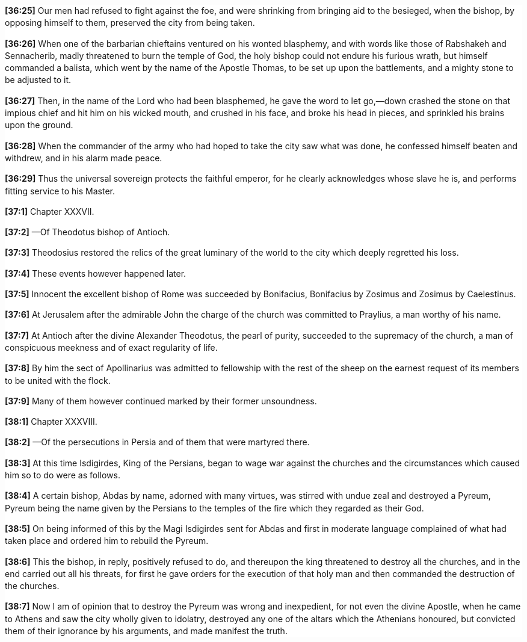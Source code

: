 **[36:25]** Our men had refused to fight against the foe, and were shrinking from bringing aid to the besieged, when the bishop, by opposing himself to them, preserved the city from being taken.

**[36:26]** When one of the barbarian chieftains ventured on his wonted blasphemy, and with words like those of Rabshakeh and Sennacherib, madly threatened to burn the temple of God, the holy bishop could not endure his furious wrath, but himself commanded a balista, which went by the name of the Apostle Thomas, to be set up upon the battlements, and a mighty stone to be adjusted to it.

**[36:27]** Then, in the name of the Lord who had been blasphemed, he gave the word to let go,—down crashed the stone on that impious chief and hit him on his wicked mouth, and crushed in his face, and broke his head in pieces, and sprinkled his brains upon the ground.

**[36:28]** When the commander of the army who had hoped to take the city saw what was done, he confessed himself beaten and withdrew, and in his alarm made peace.

**[36:29]** Thus the universal sovereign protects the faithful emperor, for he clearly acknowledges whose slave he is, and performs fitting service to his Master.

**[37:1]** Chapter XXXVII.

**[37:2]** —Of Theodotus bishop of Antioch.

**[37:3]** Theodosius restored the relics of the great luminary of the world to the city which deeply regretted his loss.

**[37:4]** These events however happened later.

**[37:5]** Innocent the excellent bishop of Rome was succeeded by Bonifacius, Bonifacius by Zosimus and Zosimus by Caelestinus.

**[37:6]** At Jerusalem after the admirable John the charge of the church was committed to Praylius, a man worthy of his name.

**[37:7]** At Antioch after the divine Alexander Theodotus, the pearl of purity, succeeded to the supremacy of the church, a man of conspicuous meekness and of exact regularity of life.

**[37:8]** By him the sect of Apollinarius was admitted to fellowship with the rest of the sheep on the earnest request of its members to be united with the flock.

**[37:9]** Many of them however continued marked by their former unsoundness.

**[38:1]** Chapter XXXVIII.

**[38:2]** —Of the persecutions in Persia and of them that were martyred there.

**[38:3]** At this time Isdigirdes, King of the Persians, began to wage war against the churches and the circumstances which caused him so to do were as follows.

**[38:4]** A certain bishop, Abdas by name, adorned with many virtues, was stirred with undue zeal and destroyed a Pyreum, Pyreum being the name given by the Persians to the temples of the fire which they regarded as their God.

**[38:5]** On being informed of this by the Magi Isdigirdes sent for Abdas and first in moderate language complained of what had taken place and ordered him to rebuild the Pyreum.

**[38:6]** This the bishop, in reply, positively refused to do, and thereupon the king threatened to destroy all the churches, and in the end carried out all his threats, for first he gave orders for the execution of that holy man and then commanded the destruction of the churches.

**[38:7]** Now I am of opinion that to destroy the Pyreum was wrong and inexpedient, for not even the divine Apostle, when he came to Athens and saw the city wholly given to idolatry, destroyed any one of the altars which the Athenians honoured, but convicted them of their ignorance by his arguments, and made manifest the truth.
